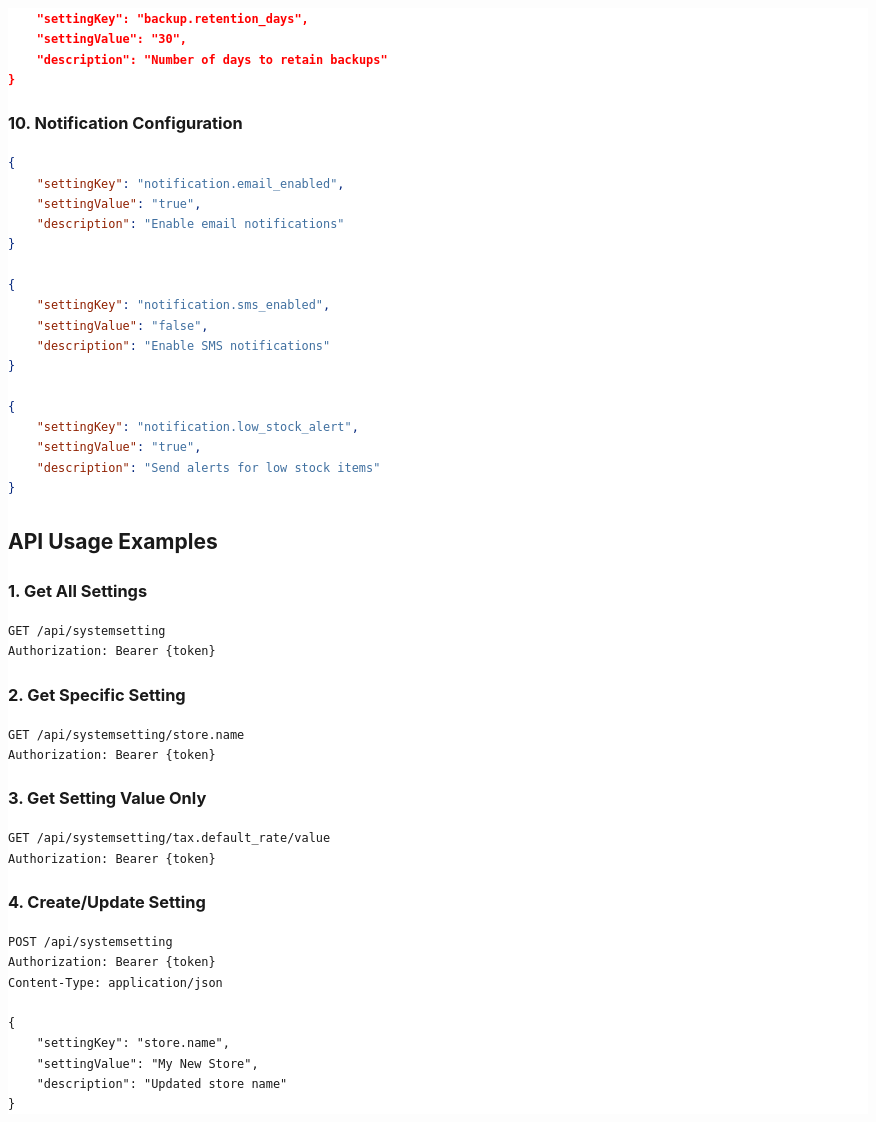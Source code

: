 ```json
    "settingKey": "backup.retention_days",
    "settingValue": "30",
    "description": "Number of days to retain backups"
}
```

### 10. Notification Configuration
```json
{
    "settingKey": "notification.email_enabled",
    "settingValue": "true",
    "description": "Enable email notifications"
}

{
    "settingKey": "notification.sms_enabled",
    "settingValue": "false",
    "description": "Enable SMS notifications"
}

{
    "settingKey": "notification.low_stock_alert",
    "settingValue": "true",
    "description": "Send alerts for low stock items"
}
```

## API Usage Examples

### 1. Get All Settings
```http
GET /api/systemsetting
Authorization: Bearer {token}
```

### 2. Get Specific Setting
```http
GET /api/systemsetting/store.name
Authorization: Bearer {token}
```

### 3. Get Setting Value Only
```http
GET /api/systemsetting/tax.default_rate/value
Authorization: Bearer {token}
```

### 4. Create/Update Setting
```http
POST /api/systemsetting
Authorization: Bearer {token}
Content-Type: application/json

{
    "settingKey": "store.name",
    "settingValue": "My New Store",
    "description": "Updated store name"
}
```
